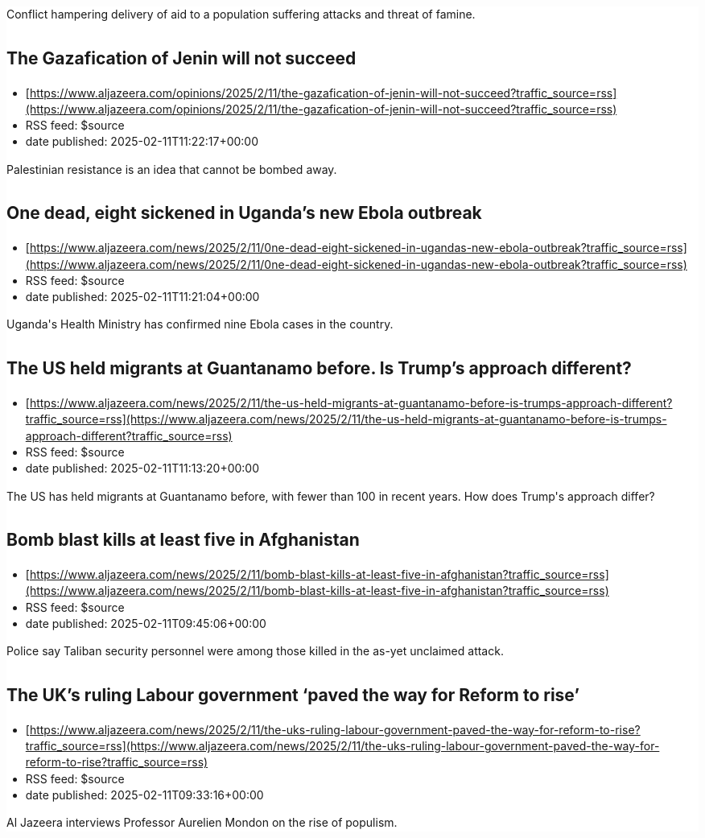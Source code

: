 Conflict hampering delivery of aid to a population suffering attacks and threat of famine.

## The Gazafication of Jenin will not succeed
 - [https://www.aljazeera.com/opinions/2025/2/11/the-gazafication-of-jenin-will-not-succeed?traffic_source=rss](https://www.aljazeera.com/opinions/2025/2/11/the-gazafication-of-jenin-will-not-succeed?traffic_source=rss)
 - RSS feed: $source
 - date published: 2025-02-11T11:22:17+00:00

Palestinian resistance is an idea that cannot be bombed away.

## One dead, eight sickened in Uganda’s new Ebola outbreak
 - [https://www.aljazeera.com/news/2025/2/11/0ne-dead-eight-sickened-in-ugandas-new-ebola-outbreak?traffic_source=rss](https://www.aljazeera.com/news/2025/2/11/0ne-dead-eight-sickened-in-ugandas-new-ebola-outbreak?traffic_source=rss)
 - RSS feed: $source
 - date published: 2025-02-11T11:21:04+00:00

Uganda&#039;s Health Ministry has confirmed nine Ebola cases in the country.

## The US held migrants at Guantanamo before. Is Trump’s approach different?
 - [https://www.aljazeera.com/news/2025/2/11/the-us-held-migrants-at-guantanamo-before-is-trumps-approach-different?traffic_source=rss](https://www.aljazeera.com/news/2025/2/11/the-us-held-migrants-at-guantanamo-before-is-trumps-approach-different?traffic_source=rss)
 - RSS feed: $source
 - date published: 2025-02-11T11:13:20+00:00

The US has held migrants at Guantanamo before, with fewer than 100 in recent years. How does Trump&#039;s approach differ?

## Bomb blast kills at least five in Afghanistan
 - [https://www.aljazeera.com/news/2025/2/11/bomb-blast-kills-at-least-five-in-afghanistan?traffic_source=rss](https://www.aljazeera.com/news/2025/2/11/bomb-blast-kills-at-least-five-in-afghanistan?traffic_source=rss)
 - RSS feed: $source
 - date published: 2025-02-11T09:45:06+00:00

Police say Taliban security personnel were among those killed in the as-yet unclaimed attack.

## The UK’s ruling Labour government ‘paved the way for Reform to rise’
 - [https://www.aljazeera.com/news/2025/2/11/the-uks-ruling-labour-government-paved-the-way-for-reform-to-rise?traffic_source=rss](https://www.aljazeera.com/news/2025/2/11/the-uks-ruling-labour-government-paved-the-way-for-reform-to-rise?traffic_source=rss)
 - RSS feed: $source
 - date published: 2025-02-11T09:33:16+00:00

Al Jazeera interviews Professor Aurelien Mondon on the rise of populism.
